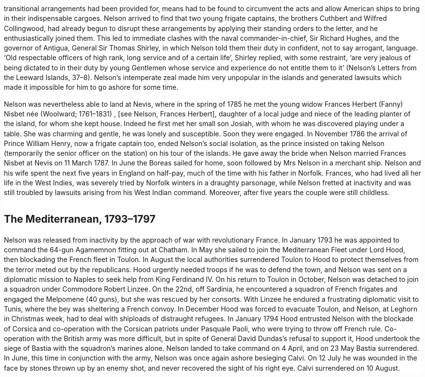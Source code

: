 transitional arrangements had been provided for, means had to be found
to circumvent the acts and allow American ships to bring in their
indispensable cargoes. Nelson arrived to find that two young frigate
captains, the brothers Cuthbert and Wilfred Collingwood, had already
begun to disrupt these arrangements by applying their standing orders to
the letter, and he enthusiastically joined them. This led to immediate
clashes with the naval commander-in-chief, Sir Richard Hughes, and the
governor of Antigua, General Sir Thomas Shirley, in which Nelson told
them their duty in confident, not to say arrogant, language. ‘Old
respectable officers of high rank, long service and of a certain life’,
Shirley replied, with some restraint, ‘are very jealous of being
dictated to in their duty by young Gentlemen whose service and
experience do not entitle them to it’ (Nelson’s Letters from the Leeward
Islands, 37–8). Nelson’s intemperate zeal made him very unpopular in the
islands and generated lawsuits which made it impossible for him to go
ashore for some time.

Nelson was nevertheless able to land at Nevis, where in the spring of
1785 he met the young widow Frances Herbert (Fanny) Nisbet née
(Woolward; 1761–1831) , [see Nelson, Frances Herbert], daughter of a
local judge and niece of the leading planter of the island, for whom she
kept house. Indeed he first met her small son Josiah, with whom he was
discovered playing under a table. She was charming and gentle, he was
lonely and susceptible. Soon they were engaged. In November 1786 the
arrival of Prince William Henry, now a frigate captain too, ended
Nelson’s social isolation, as the prince insisted on taking Nelson
(temporarily the senior officer on the station) on his tour of the
islands. He gave away the bride when Nelson married Frances Nisbet at
Nevis on 11 March 1787. In June the Boreas sailed for home, soon
followed by Mrs Nelson in a merchant ship. Nelson and his wife spent the
next five years in England on half-pay, much of the time with his father
in Norfolk. Frances, who had lived all her life in the West Indies, was
severely tried by Norfolk winters in a draughty parsonage, while Nelson
fretted at inactivity and was still troubled by lawsuits arising from
his West Indian command. Moreover, after five years the couple were
still childless.

The Mediterranean, 1793–1797
----------------------------

Nelson was released from inactivity by the approach of war with
revolutionary France. In January 1793 he was appointed to command the
64-gun Agamemnon fitting out at Chatham. In May she sailed to join the
Mediterranean Fleet under Lord Hood, then blockading the French fleet in
Toulon. In August the local authorities surrendered Toulon to Hood to
protect themselves from the terror meted out by the republicans. Hood
urgently needed troops if he was to defend the town, and Nelson was sent
on a diplomatic mission to Naples to seek help from King Ferdinand IV.
On his return to Toulon in October, Nelson was detached to join a
squadron under Commodore Robert Linzee. On the 22nd, off Sardinia, he
encountered a squadron of French frigates and engaged the Melpomene (40
guns), but she was rescued by her consorts. With Linzee he endured a
frustrating diplomatic visit to Tunis, where the bey was sheltering a
French convoy. In December Hood was forced to evacuate Toulon, and
Nelson, at Leghorn in Christmas week, had to deal with shiploads of
distraught refugees. In January 1794 Hood entrusted Nelson with the
blockade of Corsica and co-operation with the Corsican patriots under
Pasquale Paoli, who were trying to throw off French rule. Co-operation
with the British army was more difficult, but in spite of General David
Dundas’s refusal to support it, Hood undertook the siege of Bastia with
the squadron’s marines alone. Nelson landed to take command on 4 April,
and on 23 May Bastia surrendered. In June, this time in conjunction with
the army, Nelson was once again ashore besieging Calvi. On 12 July he
was wounded in the face by stones thrown up by an enemy shot, and never
recovered the sight of his right eye. Calvi surrendered on 10 August.